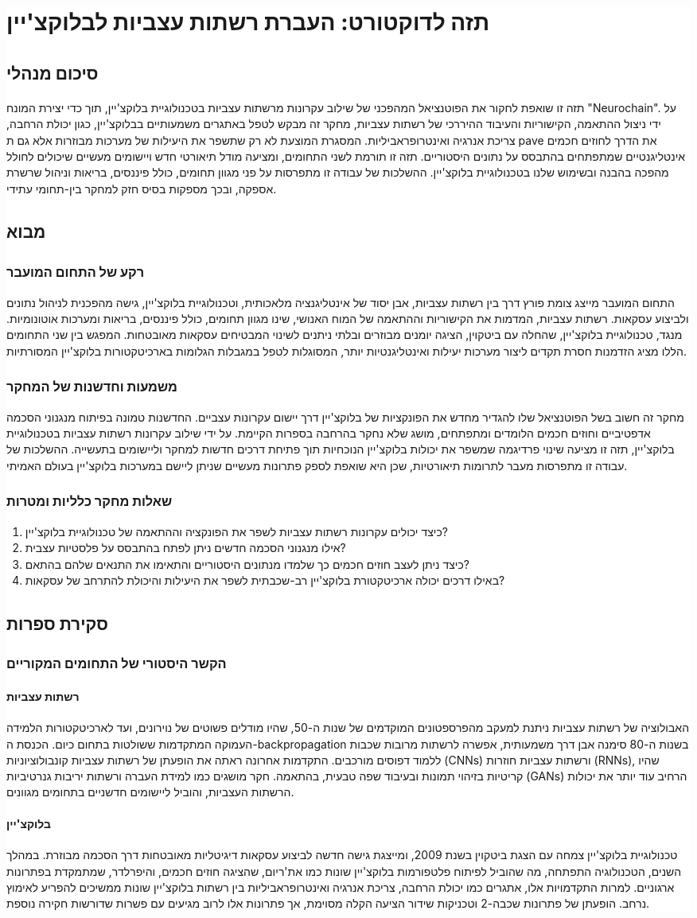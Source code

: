 # תזה לדוקטורט: העברת רשתות עצביות לבלוקצ'יין

## סיכום מנהלי
תזה זו שואפת לחקור את הפוטנציאל המהפכני של שילוב עקרונות מרשתות עצביות בטכנולוגיית בלוקצ'יין, תוך כדי יצירת המונח "Neurochain". על ידי ניצול ההתאמה, הקישוריות והעיבוד ההיררכי של רשתות עצביות, מחקר זה מבקש לטפל באתגרים משמעותיים בבלוקצ'יין, כגון יכולת הרחבה, צריכת אנרגיה ואינטרופראביליות. המסגרת המוצעת לא רק שתשפר את היעילות של מערכות מבוזרות אלא גם ת pave את הדרך לחוזים חכמים אינטליגנטיים שמתפתחים בהתבסס על נתונים היסטוריים. תזה זו תורמת לשני התחומים, ומציעה מודל תיאורטי חדש ויישומים מעשיים שיכולים לחולל מהפכה בהבנה ובשימוש שלנו בטכנולוגיית בלוקצ'יין. ההשלכות של עבודה זו מתפרסות על פני מגוון תחומים, כולל פיננסים, בריאות וניהול שרשרת אספקה, ובכך מספקות בסיס חזק למחקר בין-תחומי עתידי.

## מבוא

### רקע של התחום המועבר
התחום המועבר מייצג צומת פורץ דרך בין רשתות עצביות, אבן יסוד של אינטליגנציה מלאכותית, וטכנולוגיית בלוקצ'יין, גישה מהפכנית לניהול נתונים ולביצוע עסקאות. רשתות עצביות, המדמות את הקישוריות וההתאמה של המוח האנושי, שינו מגוון תחומים, כולל פיננסים, בריאות ומערכות אוטונומיות. מנגד, טכנולוגיית בלוקצ'יין, שהחלה עם ביטקוין, הציגה יומנים מבוזרים ובלתי ניתנים לשינוי המבטיחים עסקאות מאובטחות. המפגש בין שני התחומים הללו מציג הזדמנות חסרת תקדים ליצור מערכות יעילות ואינטליגנטיות יותר, המסוגלות לטפל במגבלות הגלומות בארכיטקטורות בלוקצ'יין המסורתיות.

### משמעות וחדשנות של המחקר
מחקר זה חשוב בשל הפוטנציאל שלו להגדיר מחדש את הפונקציות של בלוקצ'יין דרך יישום עקרונות עצביים. החדשנות טמונה בפיתוח מנגנוני הסכמה אדפטיביים וחוזים חכמים הלומדים ומתפתחים, מושג שלא נחקר בהרחבה בספרות הקיימת. על ידי שילוב עקרונות רשתות עצביות בטכנולוגיית בלוקצ'יין, תזה זו מציעה שינוי פרדיגמה שמשפר את יכולות בלוקצ'יין הנוכחיות תוך פתיחת דרכים חדשות למחקר וליישומים בתעשייה. ההשלכות של עבודה זו מתפרסות מעבר לתרומות תיאורטיות, שכן היא שואפת לספק פתרונות מעשיים שניתן ליישם במערכות בלוקצ'יין בעולם האמיתי.

### שאלות מחקר כלליות ומטרות
1. כיצד יכולים עקרונות רשתות עצביות לשפר את הפונקציה וההתאמה של טכנולוגיית בלוקצ'יין?
2. אילו מנגנוני הסכמה חדשים ניתן לפתח בהתבסס על פלסטיות עצבית?
3. כיצד ניתן לעצב חוזים חכמים כך שלמדו מנתונים היסטוריים והתאימו את התנאים שלהם בהתאם?
4. באילו דרכים יכולה ארכיטקטורת בלוקצ'יין רב-שכבתית לשפר את היעילות והיכולת להתרחב של עסקאות?

## סקירת ספרות

### הקשר היסטורי של התחומים המקוריים
#### רשתות עצביות
האבולוציה של רשתות עצביות ניתנת למעקב מהפרספטונים המוקדמים של שנות ה-50, שהיו מודלים פשוטים של נוירונים, ועד לארכיטקטורות הלמידה העמוקה המתקדמות ששולטות בתחום כיום. הכנסת ה-backpropagation בשנות ה-80 סימנה אבן דרך משמעותית, אפשרה לרשתות מרובות שכבות ללמוד דפוסים מורכבים. התקדמות אחרונה ראתה את הופעתן של רשתות עצביות קונבולוציוניות (CNNs) ורשתות עצביות חוזרות (RNNs), שהיו קריטיות בזיהוי תמונות ובעיבוד שפה טבעית, בהתאמה. חקר מושגים כמו למידת העברה ורשתות יריבות גנרטיביות (GANs) הרחיב עוד יותר את יכולות הרשתות העצביות, והוביל ליישומים חדשניים בתחומים מגוונים.

#### בלוקצ'יין
טכנולוגיית בלוקצ'יין צמחה עם הצגת ביטקוין בשנת 2009, ומייצגת גישה חדשה לביצוע עסקאות דיגיטליות מאובטחות דרך הסכמה מבוזרת. במהלך השנים, הטכנולוגיה התפתחה, מה שהוביל לפיתוח פלטפורמות בלוקצ'יין שונות כמו את'ריום, שהציגה חוזים חכמים, והיפרלדר, שמתמקדת בפתרונות ארגוניים. למרות התקדמויות אלו, אתגרים כמו יכולת הרחבה, צריכת אנרגיה ואינטרופראביליות בין רשתות בלוקצ'יין שונות ממשיכים להפריע לאימוץ נרחב. הופעתן של פתרונות שכבה-2 וטכניקות שידור הציעה הקלה מסוימת, אך פתרונות אלו לרוב מגיעים עם פשרות שדורשות חקירה נוספת.
